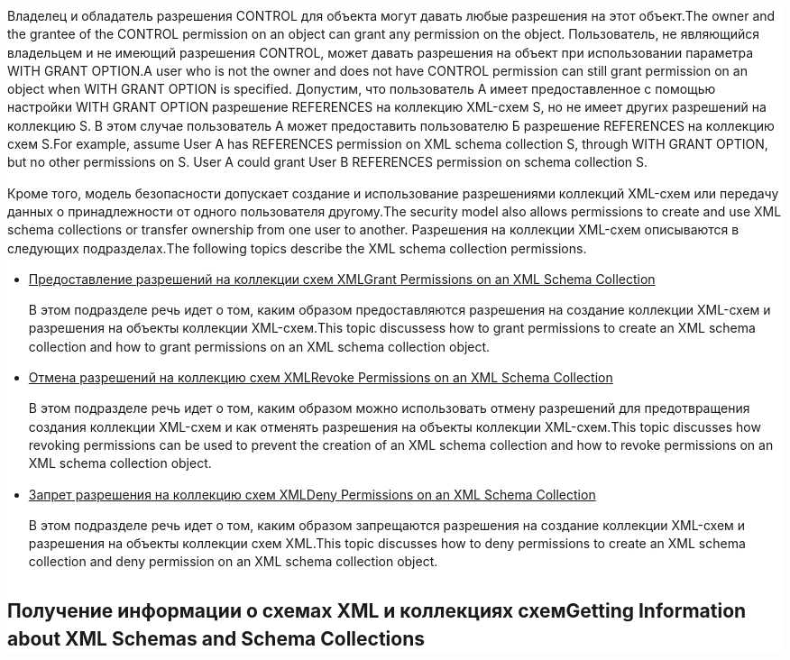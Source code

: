  <span data-ttu-id="9fe6c-179">Владелец и обладатель разрешения CONTROL для объекта могут давать любые разрешения на этот объект.</span><span class="sxs-lookup"><span data-stu-id="9fe6c-179">The owner and the grantee of the CONTROL permission on an object can grant any permission on the object.</span></span> <span data-ttu-id="9fe6c-180">Пользователь, не являющийся владельцем и не имеющий разрешения CONTROL, может давать разрешения на объект при использовании параметра WITH GRANT OPTION.</span><span class="sxs-lookup"><span data-stu-id="9fe6c-180">A user who is not the owner and does not have CONTROL permission can still grant permission on an object when WITH GRANT OPTION is specified.</span></span> <span data-ttu-id="9fe6c-181">Допустим, что пользователь A имеет предоставленное с помощью настройки WITH GRANT OPTION разрешение REFERENCES на коллекцию XML-схем S, но не имеет других разрешений на коллекцию S. В этом случае пользователь A может предоставить пользователю Б разрешение REFERENCES на коллекцию схем S.</span><span class="sxs-lookup"><span data-stu-id="9fe6c-181">For example, assume User A has REFERENCES permission on XML schema collection S, through WITH GRANT OPTION, but no other permissions on S. User A could grant User B REFERENCES permission on schema collection S.</span></span>  
  
 <span data-ttu-id="9fe6c-182">Кроме того, модель безопасности допускает создание и использование разрешениями коллекций XML-схем или передачу данных о принадлежности от одного пользователя другому.</span><span class="sxs-lookup"><span data-stu-id="9fe6c-182">The security model also allows permissions to create and use XML schema collections or transfer ownership from one user to another.</span></span> <span data-ttu-id="9fe6c-183">Разрешения на коллекции XML-схем описываются в следующих подразделах.</span><span class="sxs-lookup"><span data-stu-id="9fe6c-183">The following topics describe the XML schema collection permissions.</span></span>  
  
-   [<span data-ttu-id="9fe6c-184">Предоставление разрешений на коллекции схем XML</span><span class="sxs-lookup"><span data-stu-id="9fe6c-184">Grant Permissions on an XML Schema Collection</span></span>](../xml/grant-permissions-on-an-xml-schema-collection.md)  
  
     <span data-ttu-id="9fe6c-185">В этом подразделе речь идет о том, каким образом предоставляются разрешения на создание коллекции XML-схем и разрешения на объекты коллекции XML-схем.</span><span class="sxs-lookup"><span data-stu-id="9fe6c-185">This topic discussess how to grant permissions to create an XML schema collection and how to grant permissions on an XML schema collection object.</span></span>  
  
-   [<span data-ttu-id="9fe6c-186">Отмена разрешений на коллекцию схем XML</span><span class="sxs-lookup"><span data-stu-id="9fe6c-186">Revoke Permissions on an XML Schema Collection</span></span>](../xml/revoke-permissions-on-an-xml-schema-collection.md)  
  
     <span data-ttu-id="9fe6c-187">В этом подразделе речь идет о том, каким образом можно использовать отмену разрешений для предотвращения создания коллекции XML-схем и как отменять разрешения на объекты коллекции XML-схем.</span><span class="sxs-lookup"><span data-stu-id="9fe6c-187">This topic discusses how revoking permissions can be used to prevent the creation of an XML schema collection and how to revoke permissions on an XML schema collection object.</span></span>  
  
-   [<span data-ttu-id="9fe6c-188">Запрет разрешения на коллекцию схем XML</span><span class="sxs-lookup"><span data-stu-id="9fe6c-188">Deny Permissions on an XML Schema Collection</span></span>](../xml/deny-permissions-on-an-xml-schema-collection.md)  
  
     <span data-ttu-id="9fe6c-189">В этом подразделе речь идет о том, каким образом запрещаются разрешения на создание коллекции XML-схем и разрешения на объекты коллекции схем XML.</span><span class="sxs-lookup"><span data-stu-id="9fe6c-189">This topic discusses how to deny permissions to create an XML schema collection and deny permission on an XML schema collection object.</span></span>  
  
##  <a name="getting-information-about-xml-schemas-and-schema-collections"></a><a name="info"></a> <span data-ttu-id="9fe6c-190">Получение информации о схемах XML и коллекциях схем</span><span class="sxs-lookup"><span data-stu-id="9fe6c-190">Getting Information about XML Schemas and Schema Collections</span></span>  